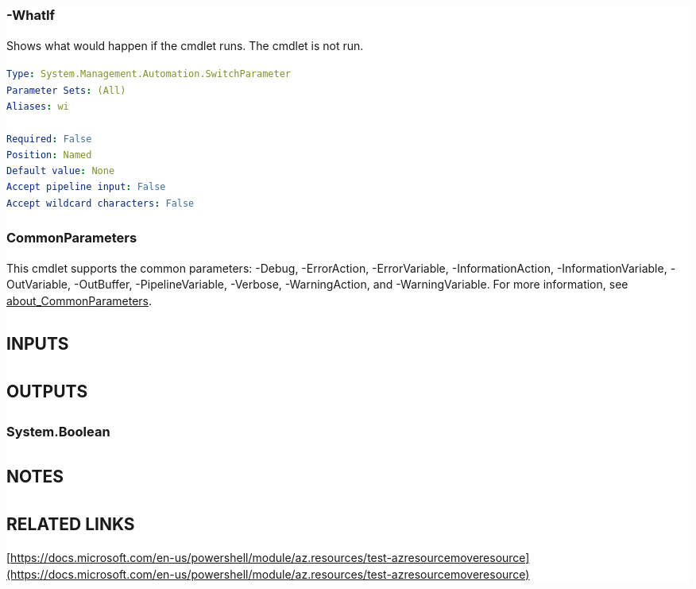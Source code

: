 ### -WhatIf
Shows what would happen if the cmdlet runs.
The cmdlet is not run.

```yaml
Type: System.Management.Automation.SwitchParameter
Parameter Sets: (All)
Aliases: wi

Required: False
Position: Named
Default value: None
Accept pipeline input: False
Accept wildcard characters: False
```

### CommonParameters
This cmdlet supports the common parameters: -Debug, -ErrorAction, -ErrorVariable, -InformationAction, -InformationVariable, -OutVariable, -OutBuffer, -PipelineVariable, -Verbose, -WarningAction, and -WarningVariable. For more information, see [about_CommonParameters](http://go.microsoft.com/fwlink/?LinkID=113216).

## INPUTS

## OUTPUTS

### System.Boolean
## NOTES

## RELATED LINKS

[https://docs.microsoft.com/en-us/powershell/module/az.resources/test-azresourcemoveresource](https://docs.microsoft.com/en-us/powershell/module/az.resources/test-azresourcemoveresource)

